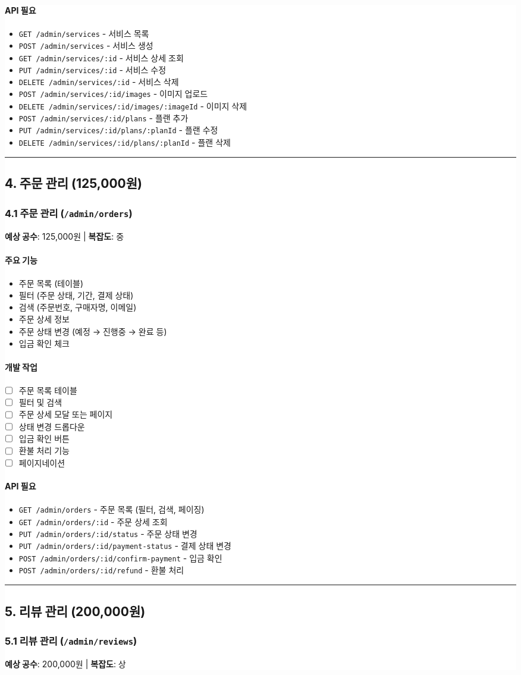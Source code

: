 #### API 필요
- `GET /admin/services` - 서비스 목록
- `POST /admin/services` - 서비스 생성
- `GET /admin/services/:id` - 서비스 상세 조회
- `PUT /admin/services/:id` - 서비스 수정
- `DELETE /admin/services/:id` - 서비스 삭제
- `POST /admin/services/:id/images` - 이미지 업로드
- `DELETE /admin/services/:id/images/:imageId` - 이미지 삭제
- `POST /admin/services/:id/plans` - 플랜 추가
- `PUT /admin/services/:id/plans/:planId` - 플랜 수정
- `DELETE /admin/services/:id/plans/:planId` - 플랜 삭제

---

## 4. 주문 관리 (125,000원)

### 4.1 주문 관리 (`/admin/orders`)
**예상 공수**: 125,000원 | **복잡도**: 중

#### 주요 기능
- 주문 목록 (테이블)
- 필터 (주문 상태, 기간, 결제 상태)
- 검색 (주문번호, 구매자명, 이메일)
- 주문 상세 정보
- 주문 상태 변경 (예정 → 진행중 → 완료 등)
- 입금 확인 체크

#### 개발 작업
- [ ] 주문 목록 테이블
- [ ] 필터 및 검색
- [ ] 주문 상세 모달 또는 페이지
- [ ] 상태 변경 드롭다운
- [ ] 입금 확인 버튼
- [ ] 환불 처리 기능
- [ ] 페이지네이션

#### API 필요
- `GET /admin/orders` - 주문 목록 (필터, 검색, 페이징)
- `GET /admin/orders/:id` - 주문 상세 조회
- `PUT /admin/orders/:id/status` - 주문 상태 변경
- `PUT /admin/orders/:id/payment-status` - 결제 상태 변경
- `POST /admin/orders/:id/confirm-payment` - 입금 확인
- `POST /admin/orders/:id/refund` - 환불 처리

---

## 5. 리뷰 관리 (200,000원)

### 5.1 리뷰 관리 (`/admin/reviews`)
**예상 공수**: 200,000원 | **복잡도**: 상
